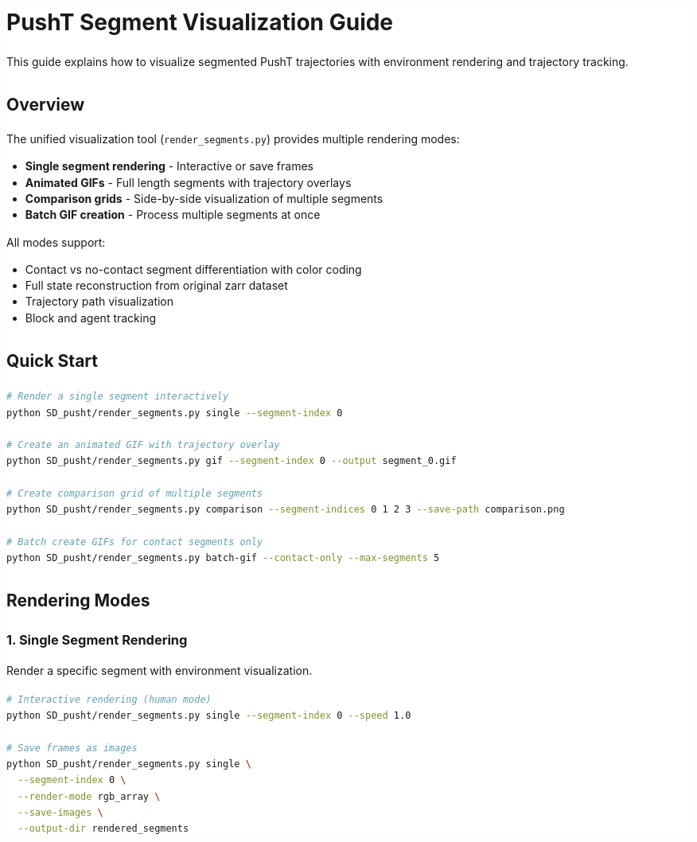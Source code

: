 # PushT Segment Visualization Guide

This guide explains how to visualize segmented PushT trajectories with environment rendering and trajectory tracking.

## Overview

The unified visualization tool (`render_segments.py`) provides multiple rendering modes:
- **Single segment rendering** - Interactive or save frames
- **Animated GIFs** - Full length segments with trajectory overlays
- **Comparison grids** - Side-by-side visualization of multiple segments
- **Batch GIF creation** - Process multiple segments at once

All modes support:
- Contact vs no-contact segment differentiation with color coding
- Full state reconstruction from original zarr dataset
- Trajectory path visualization
- Block and agent tracking

## Quick Start

```bash
# Render a single segment interactively
python SD_pusht/render_segments.py single --segment-index 0

# Create an animated GIF with trajectory overlay
python SD_pusht/render_segments.py gif --segment-index 0 --output segment_0.gif

# Create comparison grid of multiple segments
python SD_pusht/render_segments.py comparison --segment-indices 0 1 2 3 --save-path comparison.png

# Batch create GIFs for contact segments only
python SD_pusht/render_segments.py batch-gif --contact-only --max-segments 5
```

## Rendering Modes

### 1. Single Segment Rendering

Render a specific segment with environment visualization.

```bash
# Interactive rendering (human mode)
python SD_pusht/render_segments.py single --segment-index 0 --speed 1.0

# Save frames as images
python SD_pusht/render_segments.py single \
  --segment-index 0 \
  --render-mode rgb_array \
  --save-images \
  --output-dir rendered_segments
```
